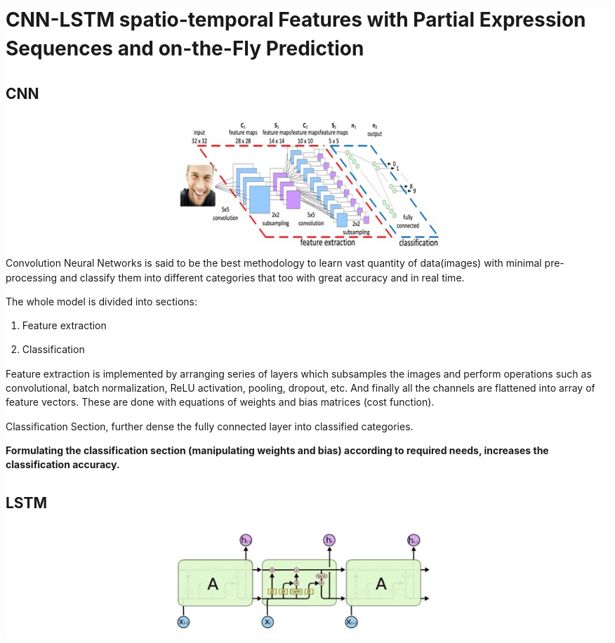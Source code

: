# CNN-LSTM spatio-temporal Features with Partial Expression Sequences and on-the-Fly Prediction

## CNN
<div align='center'>
<img src='Images/cnn model.jpg'  width='400px'>
</div>
   Convolution Neural Networks is said to be the best methodology to learn
   vast quantity of data(images) with minimal pre-processing and classify
   them into different categories that too with great accuracy and in real
   time.

   The whole model is divided into sections:

   1.  Feature extraction

   2.  Classification

   Feature extraction is implemented by arranging series of layers which
   subsamples the images and perform operations such as convolutional,
   batch normalization, ReLU activation, pooling, dropout, etc. And finally
   all the channels are flattened into array of feature vectors. These are
   done with equations of weights and bias matrices (cost function).

   Classification Section, further dense the fully connected layer into
   classified categories.

   **Formulating the classification section (manipulating weights and bias)
    according to required needs, increases the classification accuracy.**

## LSTM

   <div align='center'>
   <img src='Images/lstm_model.jpg'  width='400px'>
   </div>
